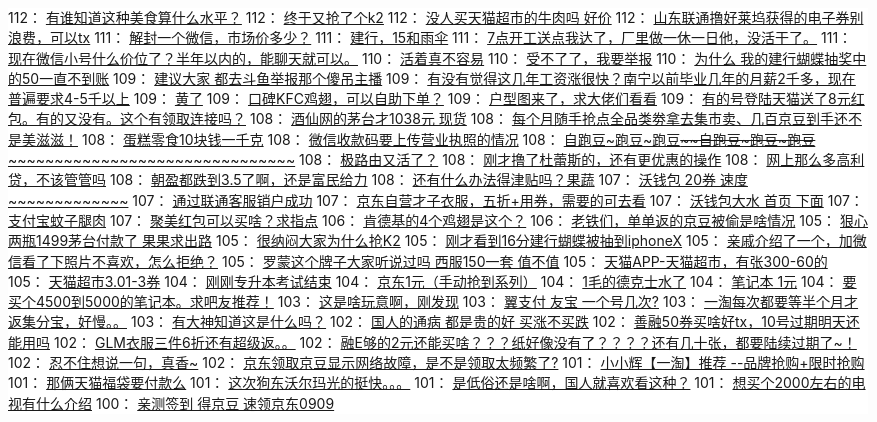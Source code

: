 112： [有谁知道这种美食算什么水平？](http://www.zuanke8.com/thread-5259251-1-1.html)
112： [终于又抢了个k2](http://www.zuanke8.com/thread-5258700-1-1.html)
112： [没人买天猫超市的牛肉吗  好价](http://www.zuanke8.com/thread-5258114-1-1.html)
112： [山东联通撸好莱坞获得的电子券别浪费，可以tx](http://www.zuanke8.com/thread-5259436-1-1.html)
111： [解封一个微信，市场价多少？](http://www.zuanke8.com/thread-5258848-1-1.html)
111： [建行，15和雨伞](http://www.zuanke8.com/thread-5257895-1-1.html)
111： [7点开工送点我达了，厂里做一休一日他，没活干了。](http://www.zuanke8.com/thread-5258228-1-1.html)
111： [现在微信小号什么价位了？半年以内的，能聊天就可以。](http://www.zuanke8.com/thread-5259157-1-1.html)
110： [活着真不容易](http://www.zuanke8.com/thread-5258698-1-1.html)
110： [受不了了，我要举报](http://www.zuanke8.com/thread-5258087-1-1.html)
110： [为什么  我的建行蝴蝶抽奖中的50一直不到账](http://www.zuanke8.com/thread-5259381-1-1.html)
109： [建议大家 都去斗鱼举报那个傻吊主播](http://www.zuanke8.com/thread-5258031-1-1.html)
109： [有没有觉得这几年工资涨很快？南宁以前毕业几年的月薪2千多，现在普遍要求4-5千以上](http://www.zuanke8.com/thread-5258832-1-1.html)
109： [黄了](http://www.zuanke8.com/thread-5258177-1-1.html)
109： [口碑KFC鸡翅，可以自助下单？](http://www.zuanke8.com/thread-5258997-1-1.html)
109： [户型图来了，求大佬们看看](http://www.zuanke8.com/thread-5258341-1-1.html)
109： [有的号登陆天猫送了8元红包。有的又没有。这个有领取连接吗？](http://www.zuanke8.com/thread-5259398-1-1.html)
108： [酒仙网的茅台才1038元 现货](http://www.zuanke8.com/thread-5258816-1-1.html)
108： [每个月随手抢点全品类劵拿去集市卖、几百京豆到手还不是美滋滋！](http://www.zuanke8.com/thread-5259105-1-1.html)
108： [蛋糕零食10块钱一千克](http://www.zuanke8.com/thread-5257738-1-1.html)
108： [微信收款码要上传营业执照的情况](http://www.zuanke8.com/thread-5258811-1-1.html)
108： [自跑豆~跑豆~跑豆~~~~自跑豆~跑豆~跑豆~~~~~~~~~~~~~~~~~~~~~~~~~~~~~~~~~](http://www.zuanke8.com/thread-5258965-1-1.html)
108： [极路由又活了？](http://www.zuanke8.com/thread-5259095-1-1.html)
108： [刚才撸了杜蕾斯的，还有更优惠的操作](http://www.zuanke8.com/thread-5258129-1-1.html)
108： [网上那么多高利贷，不该管管吗](http://www.zuanke8.com/thread-5259038-1-1.html)
108： [朝盈都跌到3.5了啊，还是富民给力](http://www.zuanke8.com/thread-5258213-1-1.html)
108： [还有什么办法得津贴吗？果蔬](http://www.zuanke8.com/thread-5259729-1-1.html)
107： [沃钱包 20券 速度~~~~~~~~~~~~~](http://www.zuanke8.com/thread-5257923-1-1.html)
107： [通过联通客服销户成功](http://www.zuanke8.com/thread-5259232-1-1.html)
107： [京东自营才子衣服，五折+用券，需要的可去看](http://www.zuanke8.com/thread-5258992-1-1.html)
107： [沃钱包大水  首页 下面](http://www.zuanke8.com/thread-5257937-1-1.html)
107： [支付宝蚊子腿肉](http://www.zuanke8.com/thread-5259133-1-1.html)
107： [聚美红包可以买啥？求指点](http://www.zuanke8.com/thread-5259702-1-1.html)
106： [肯德基的4个鸡翅是这个？](http://www.zuanke8.com/thread-5258734-1-1.html)
106： [老铁们，单单返的京豆被偷是啥情况](http://www.zuanke8.com/thread-5259284-1-1.html)
105： [狠心 两瓶1499茅台付款了  果果求出路](http://www.zuanke8.com/thread-5258581-1-1.html)
105： [很纳闷大家为什么抢K2](http://www.zuanke8.com/thread-5258820-1-1.html)
105： [刚才看到16分建行蝴蝶被抽到iphoneX](http://www.zuanke8.com/thread-5257972-1-1.html)
105： [亲戚介绍了一个，加微信看了下照片不喜欢，怎么拒绝？](http://www.zuanke8.com/thread-5257815-1-1.html)
105： [罗蒙这个牌子大家听说过吗 西服150一套 值不值](http://www.zuanke8.com/thread-5257997-1-1.html)
105： [天猫APP-天猫超市，有张300-60的](http://www.zuanke8.com/thread-5258173-1-1.html)
105： [天猫超市3.01-3券](http://www.zuanke8.com/thread-5259139-1-1.html)
104： [刚刚专升本考试结束](http://www.zuanke8.com/thread-5258905-1-1.html)
104： [京东1元（手动抢到系列）](http://www.zuanke8.com/thread-5258374-1-1.html)
104： [1毛的德克士水了](http://www.zuanke8.com/thread-5258172-1-1.html)
104： [笔记本  1元](http://www.zuanke8.com/thread-5258800-1-1.html)
104： [要买个4500到5000的笔记本。求吧友推荐！](http://www.zuanke8.com/thread-5258972-1-1.html)
103： [这是啥玩意啊，刚发现](http://www.zuanke8.com/thread-5259195-1-1.html)
103： [翼支付 友宝 一个号几次?](http://www.zuanke8.com/thread-5259415-1-1.html)
103： [一淘每次都要等半个月才返集分宝，好慢。。](http://www.zuanke8.com/thread-5258643-1-1.html)
103： [有大神知道这是什么吗？](http://www.zuanke8.com/thread-5259670-1-1.html)
102： [国人的通病 都是贵的好 买涨不买跌](http://www.zuanke8.com/thread-5258300-1-1.html)
102： [善融50券买啥好tx，10号过期明天还能用吗](http://www.zuanke8.com/thread-5259336-1-1.html)
102： [GLM衣服三件6折还有超级返。。](http://www.zuanke8.com/thread-5258243-1-1.html)
102： [融E够的2元还能买啥？？？纸好像没有了？？？？还有几十张，都要陆续过期了~！](http://www.zuanke8.com/thread-5258940-1-1.html)
102： [忍不住想说一句，真香~](http://www.zuanke8.com/thread-5258720-1-1.html)
102： [京东领取京豆显示网络故障，是不是领取太频繁了?](http://www.zuanke8.com/thread-5259354-1-1.html)
101： [小小辉【一淘】推荐 --品牌抢购+限时抢购](http://www.zuanke8.com/thread-5259419-1-1.html)
101： [那俩天猫福袋要付款么](http://www.zuanke8.com/thread-5257904-1-1.html)
101： [这次狗东沃尔玛光的挺快。。。](http://www.zuanke8.com/thread-5258261-1-1.html)
101： [是低俗还是啥啊，国人就喜欢看这种？](http://www.zuanke8.com/thread-5258086-1-1.html)
101： [想买个2000左右的电视有什么介绍](http://www.zuanke8.com/thread-5259615-1-1.html)
100： [亲测签到 得京豆 速领京东0909](http://www.zuanke8.com/thread-5258309-1-1.html)
